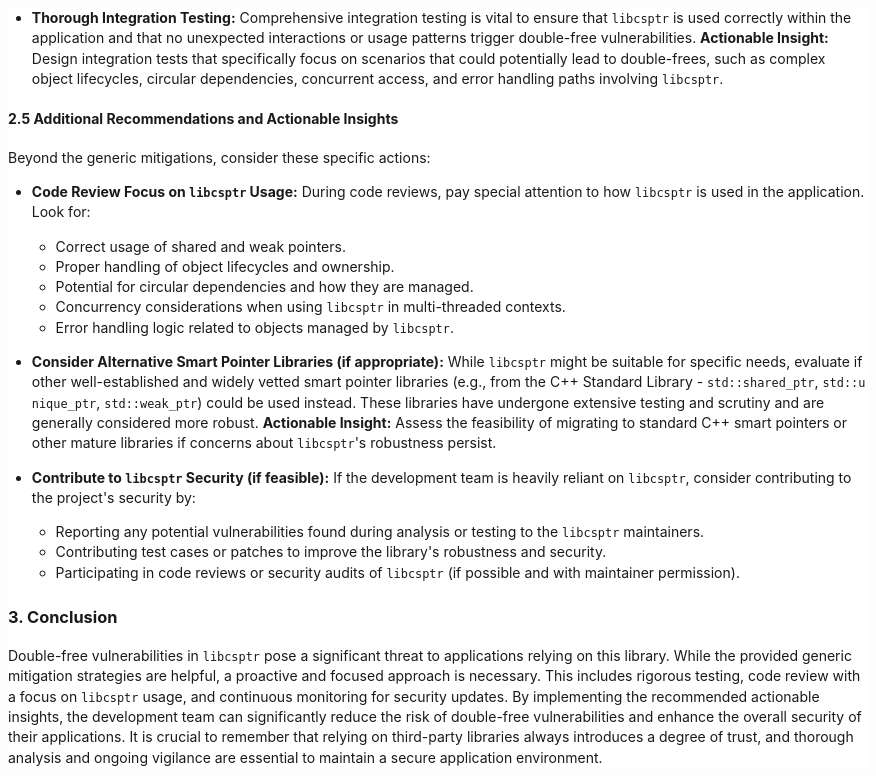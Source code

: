 *   **Thorough Integration Testing:**  Comprehensive integration testing is vital to ensure that `libcsptr` is used correctly within the application and that no unexpected interactions or usage patterns trigger double-free vulnerabilities. **Actionable Insight:** Design integration tests that specifically focus on scenarios that could potentially lead to double-frees, such as complex object lifecycles, circular dependencies, concurrent access, and error handling paths involving `libcsptr`.

#### 2.5 Additional Recommendations and Actionable Insights

Beyond the generic mitigations, consider these specific actions:

*   **Code Review Focus on `libcsptr` Usage:** During code reviews, pay special attention to how `libcsptr` is used in the application. Look for:
    *   Correct usage of shared and weak pointers.
    *   Proper handling of object lifecycles and ownership.
    *   Potential for circular dependencies and how they are managed.
    *   Concurrency considerations when using `libcsptr` in multi-threaded contexts.
    *   Error handling logic related to objects managed by `libcsptr`.

*   **Consider Alternative Smart Pointer Libraries (if appropriate):** While `libcsptr` might be suitable for specific needs, evaluate if other well-established and widely vetted smart pointer libraries (e.g., from the C++ Standard Library - `std::shared_ptr`, `std::unique_ptr`, `std::weak_ptr`) could be used instead. These libraries have undergone extensive testing and scrutiny and are generally considered more robust.  **Actionable Insight:**  Assess the feasibility of migrating to standard C++ smart pointers or other mature libraries if concerns about `libcsptr`'s robustness persist.

*   **Contribute to `libcsptr` Security (if feasible):** If the development team is heavily reliant on `libcsptr`, consider contributing to the project's security by:
    *   Reporting any potential vulnerabilities found during analysis or testing to the `libcsptr` maintainers.
    *   Contributing test cases or patches to improve the library's robustness and security.
    *   Participating in code reviews or security audits of `libcsptr` (if possible and with maintainer permission).

### 3. Conclusion

Double-free vulnerabilities in `libcsptr` pose a significant threat to applications relying on this library. While the provided generic mitigation strategies are helpful, a proactive and focused approach is necessary. This includes rigorous testing, code review with a focus on `libcsptr` usage, and continuous monitoring for security updates. By implementing the recommended actionable insights, the development team can significantly reduce the risk of double-free vulnerabilities and enhance the overall security of their applications.  It is crucial to remember that relying on third-party libraries always introduces a degree of trust, and thorough analysis and ongoing vigilance are essential to maintain a secure application environment.